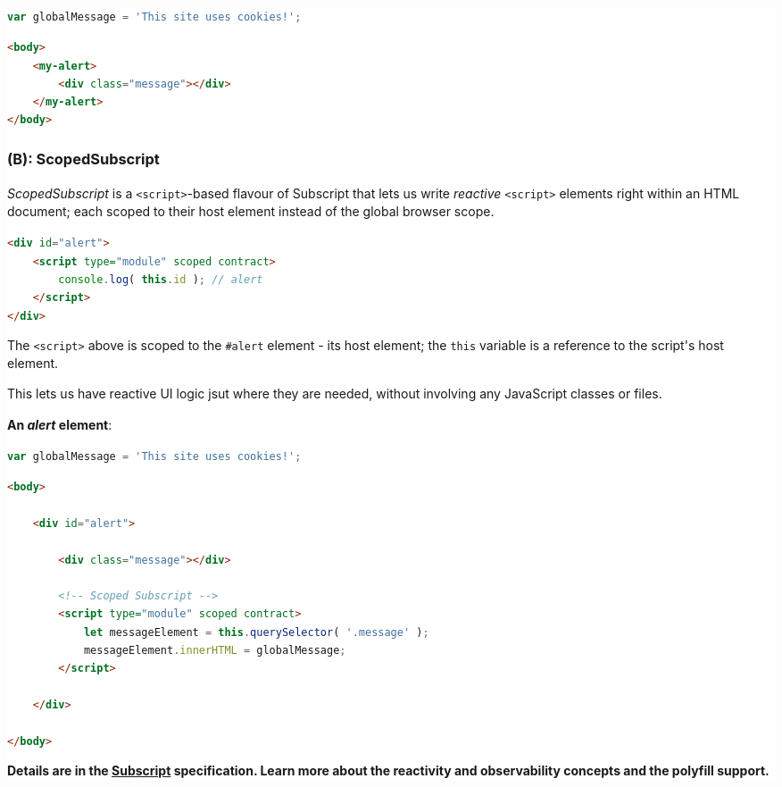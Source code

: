 ```js
var globalMessage = 'This site uses cookies!';
```

```html
<body>
    <my-alert>
        <div class="message"></div>
    </my-alert>
</body>
```

### (B): ScopedSubscript

*ScopedSubscript* is a `<script>`-based flavour of Subscript that lets us write *reactive* `<script>` elements right within an HTML document; each scoped to their host element instead of the global browser scope.

```html
<div id="alert">
    <script type="module" scoped contract>
        console.log( this.id ); // alert
    </script>
</div>
```

The `<script>` above is scoped to the `#alert` element - its host element; the `this` variable is a reference to the script's host element.

This lets us have reactive UI logic jsut where they are needed, without involving any JavaScript classes or files.

**An *alert* element**:

```js
var globalMessage = 'This site uses cookies!';
```

```html
<body>

    <div id="alert">

        <div class="message"></div>

        <!-- Scoped Subscript -->
        <script type="module" scoped contract>
            let messageElement = this.querySelector( '.message' );
            messageElement.innerHTML = globalMessage;
        </script>

    </div>
    
</body>
```

**Details are in the [Subscript](../../spec/subscript) specification. Learn more about the reactivity and observability concepts and the polyfill support.**
